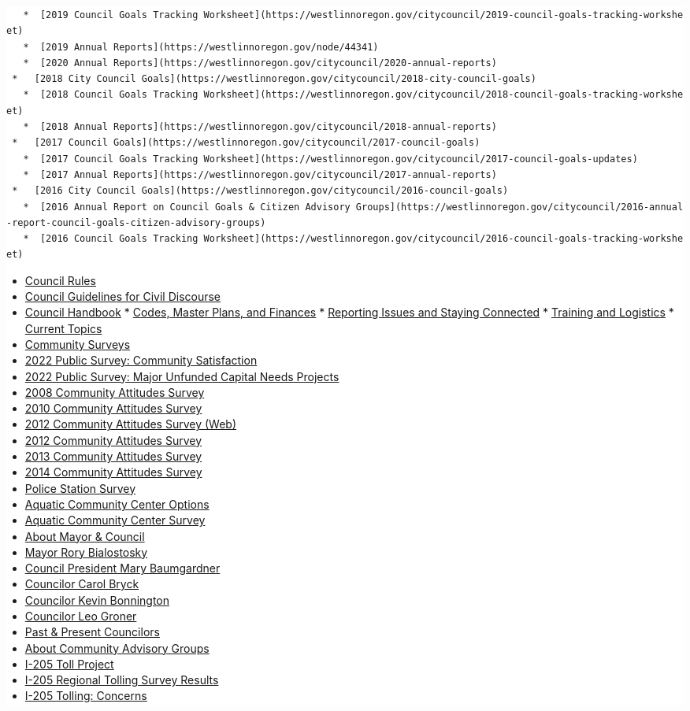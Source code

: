        *  [2019 Council Goals Tracking Worksheet](https://westlinnoregon.gov/citycouncil/2019-council-goals-tracking-worksheet) 
       *  [2019 Annual Reports](https://westlinnoregon.gov/node/44341) 
       *  [2020 Annual Reports](https://westlinnoregon.gov/citycouncil/2020-annual-reports) 
     *   [2018 City Council Goals](https://westlinnoregon.gov/citycouncil/2018-city-council-goals) 
       *  [2018 Council Goals Tracking Worksheet](https://westlinnoregon.gov/citycouncil/2018-council-goals-tracking-worksheet) 
       *  [2018 Annual Reports](https://westlinnoregon.gov/citycouncil/2018-annual-reports) 
     *   [2017 Council Goals](https://westlinnoregon.gov/citycouncil/2017-council-goals) 
       *  [2017 Council Goals Tracking Worksheet](https://westlinnoregon.gov/citycouncil/2017-council-goals-updates) 
       *  [2017 Annual Reports](https://westlinnoregon.gov/citycouncil/2017-annual-reports) 
     *   [2016 City Council Goals](https://westlinnoregon.gov/citycouncil/2016-council-goals) 
       *  [2016 Annual Report on Council Goals & Citizen Advisory Groups](https://westlinnoregon.gov/citycouncil/2016-annual-report-council-goals-citizen-advisory-groups) 
       *  [2016 Council Goals Tracking Worksheet](https://westlinnoregon.gov/citycouncil/2016-council-goals-tracking-worksheet) 
   *  [Council Rules](https://westlinnoregon.gov/citycouncil/city-council-rules) 
   *  [Council Guidelines for Civil Discourse](https://westlinnoregon.gov/citycouncil/council-guidelines-civil-discourse) 
   *   [Council Handbook](https://westlinnoregon.gov/citycouncil/council-handbook) 
     *  [Codes, Master Plans, and Finances](https://westlinnoregon.gov/citycouncil/codes-master-plans-and-finances) 
     *  [Reporting Issues and Staying Connected](https://westlinnoregon.gov/citycouncil/reporting-issues-and-staying-connected) 
     *  [Training and Logistics](https://westlinnoregon.gov/citycouncil/training-and-logistics) 
     *  [Current Topics](https://westlinnoregon.gov/citycouncil/councilor-handbook-current-topics) 
 *   [Community Surveys](https://westlinnoregon.gov/citycouncil/public-opinion-research) 
   *  [2022 Public Survey: Community Satisfaction](https://westlinnoregon.gov/citycouncil/2022-public-survey-community-satisfaction) 
   *  [2022 Public Survey: Major Unfunded Capital Needs Projects](https://westlinnoregon.gov/citycouncil/2022-public-survey-capital-infrastructure-funding-projects) 
   *  [2008 Community Attitudes Survey](https://westlinnoregon.gov/citycouncil/community-attitudes-survey) 
   *  [2010 Community Attitudes Survey](https://westlinnoregon.gov/citycouncil/community-attitudes-survey-0) 
   *  [2012 Community Attitudes Survey (Web)](https://westlinnoregon.gov/citycouncil/community-attitudes-web-survey) 
   *  [2012 Community Attitudes Survey](https://westlinnoregon.gov/citycouncil/community-attitudes-survey-1) 
   *  [2013 Community Attitudes Survey](https://westlinnoregon.gov/citycouncil/communications-engagement-survey) 
   *  [2014 Community Attitudes Survey](https://westlinnoregon.gov/citycouncil/2014-community-survey-results) 
   *  [Police Station Survey](https://westlinnoregon.gov/citycouncil/police-station-survey-results) 
   *  [Aquatic Community Center Options](https://westlinnoregon.gov/citycouncil/aquatic-community-center-options-poll) 
   *  [Aquatic Community Center Survey](https://westlinnoregon.gov/citycouncil/aquatic-community-center-survey-results) 
 *   [About Mayor & Council](https://westlinnoregon.gov/citycouncil/west-linn-city-councilors) 
   *  [Mayor Rory Bialostosky](https://westlinnoregon.gov/citycouncil/mayor-rory-bialostosky) 
   *  [Council President Mary Baumgardner](https://westlinnoregon.gov/citycouncil/council-president-mary-baumgardner) 
   *  [Councilor Carol Bryck](https://westlinnoregon.gov/citycouncil/councilor-carol-bryck) 
   *  [Councilor Kevin Bonnington](https://westlinnoregon.gov/citycouncil/councilor-kevin-bonnington) 
   *  [Councilor Leo Groner](https://westlinnoregon.gov/citycouncil/councilor-leo-groner) 
   *  [Past & Present Councilors](https://westlinnoregon.gov/citycouncil/mayors-city-councilors-1913-current) 
 *  [About Community Advisory Groups](https://westlinnoregon.gov/citycouncil/about-citizen-advisory-groups) 
 *   [I-205 Toll Project](https://westlinnoregon.gov/citycouncil/i-205-toll-project) 
   *  [I-205 Regional Tolling Survey Results](https://westlinnoregon.gov/citycouncil/i-205-regional-tolling-survey-results) 
   *  [I-205 Tolling: Concerns](https://westlinnoregon.gov/citycouncil/i-205-tolling-concerns) 